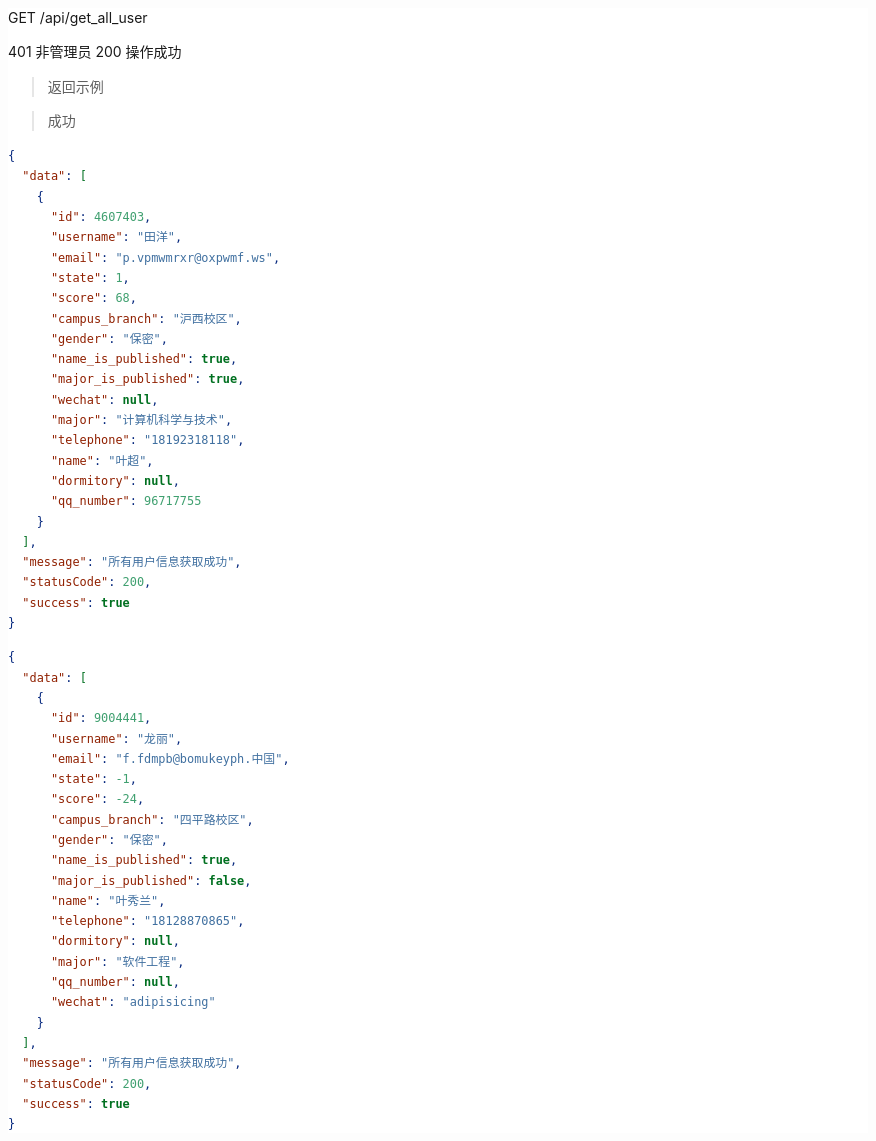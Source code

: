 GET /api/get_all_user

401 非管理员
200 操作成功

> 返回示例

> 成功

```json
{
  "data": [
    {
      "id": 4607403,
      "username": "田洋",
      "email": "p.vpmwmrxr@oxpwmf.ws",
      "state": 1,
      "score": 68,
      "campus_branch": "沪西校区",
      "gender": "保密",
      "name_is_published": true,
      "major_is_published": true,
      "wechat": null,
      "major": "计算机科学与技术",
      "telephone": "18192318118",
      "name": "叶超",
      "dormitory": null,
      "qq_number": 96717755
    }
  ],
  "message": "所有用户信息获取成功",
  "statusCode": 200,
  "success": true
}
```

```json
{
  "data": [
    {
      "id": 9004441,
      "username": "龙丽",
      "email": "f.fdmpb@bomukeyph.中国",
      "state": -1,
      "score": -24,
      "campus_branch": "四平路校区",
      "gender": "保密",
      "name_is_published": true,
      "major_is_published": false,
      "name": "叶秀兰",
      "telephone": "18128870865",
      "dormitory": null,
      "major": "软件工程",
      "qq_number": null,
      "wechat": "adipisicing"
    }
  ],
  "message": "所有用户信息获取成功",
  "statusCode": 200,
  "success": true
}
```
